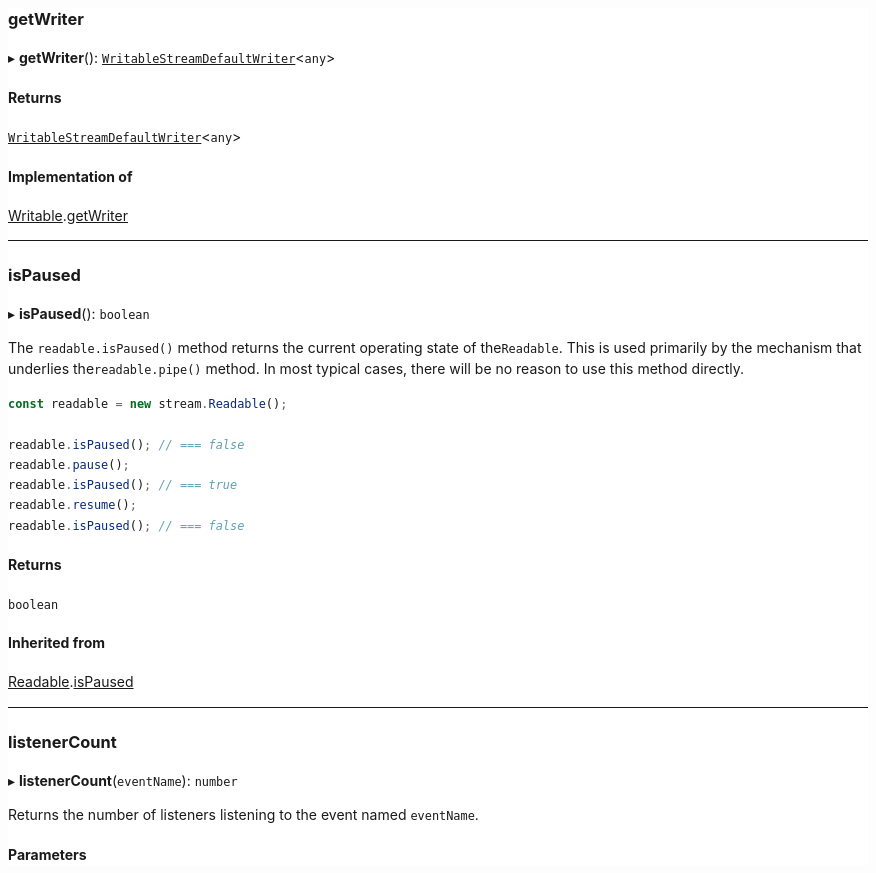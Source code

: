 ### getWriter

▸ **getWriter**(): [`WritableStreamDefaultWriter`](https://github.com/oven-sh/bun-types/blob/master/api-docs/modules.md#writablestreamdefaultwriter)<`any`\>

#### Returns

[`WritableStreamDefaultWriter`](https://github.com/oven-sh/bun-types/blob/master/api-docs/modules.md#writablestreamdefaultwriter)<`any`\>

#### Implementation of

[Writable](https://github.com/oven-sh/bun-types/blob/master/api-docs/classes/stream_.Writable.md).[getWriter](https://github.com/oven-sh/bun-types/blob/master/api-docs/classes/stream_.Writable.md#getwriter)

___

### isPaused

▸ **isPaused**(): `boolean`

The `readable.isPaused()` method returns the current operating state of the`Readable`. This is used primarily by the mechanism that underlies the`readable.pipe()` method. In most
typical cases, there will be no reason to
use this method directly.

```js
const readable = new stream.Readable();

readable.isPaused(); // === false
readable.pause();
readable.isPaused(); // === true
readable.resume();
readable.isPaused(); // === false
```

#### Returns

`boolean`

#### Inherited from

[Readable](https://github.com/oven-sh/bun-types/blob/master/api-docs/classes/stream_.Readable.md).[isPaused](https://github.com/oven-sh/bun-types/blob/master/api-docs/classes/stream_.Readable.md#ispaused)

___

### listenerCount

▸ **listenerCount**(`eventName`): `number`

Returns the number of listeners listening to the event named `eventName`.

#### Parameters
